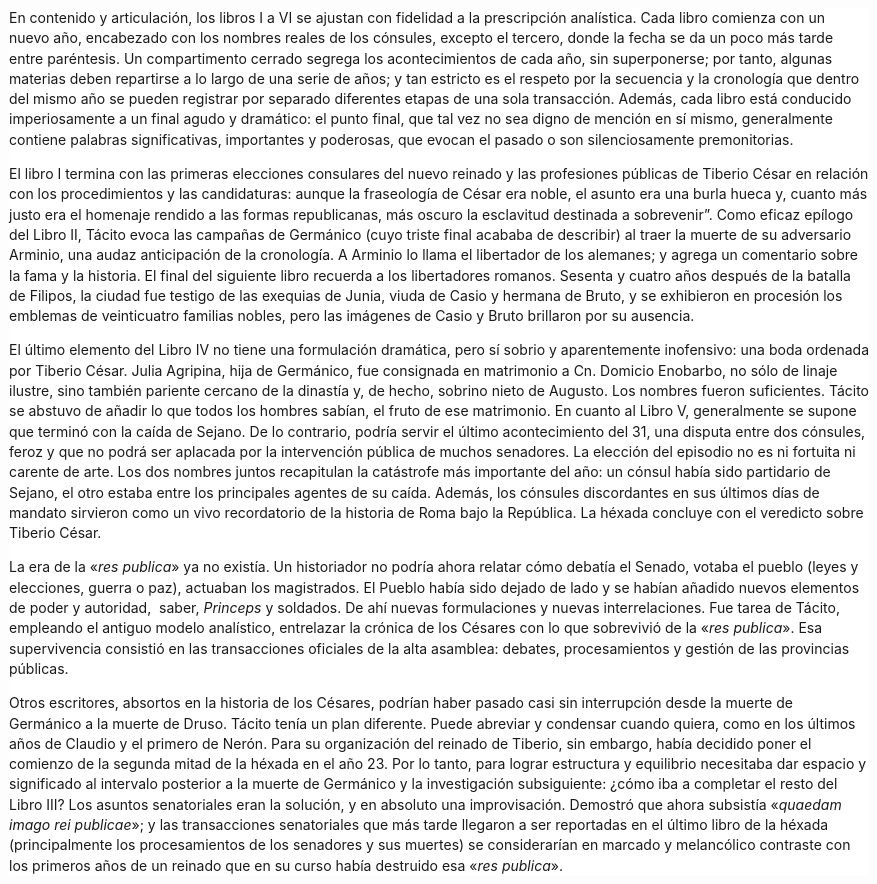En contenido y articulación, los libros I a VI se ajustan con fidelidad a la prescripción analística. Cada libro comienza con un nuevo año, encabezado con los nombres reales de los cónsules, excepto el tercero, donde la fecha se da un poco más tarde entre paréntesis. Un compartimento cerrado segrega los acontecimientos de cada año, sin superponerse; por tanto, algunas materias deben repartirse a lo largo de una serie de años; y tan estricto es el respeto por la secuencia y la cronología que dentro del mismo año se pueden registrar por separado diferentes etapas de una sola transacción. Además, cada libro está conducido imperiosamente a un final agudo y dramático: el punto final, que tal vez no sea digno de mención en sí mismo, generalmente contiene palabras significativas, importantes y poderosas, que evocan el pasado o son silenciosamente premonitorias.

El libro I termina con las primeras elecciones consulares del nuevo reinado y las profesiones públicas de Tiberio César en relación con los procedimientos y las candidaturas: aunque la fraseología de César era noble, el asunto era una burla hueca y, cuanto más justo era el homenaje rendido a las formas republicanas, más oscuro la esclavitud destinada a sobrevenir”. Como eficaz epílogo del Libro II, Tácito evoca las campañas de Germánico (cuyo triste final acababa de describir) al traer la muerte de su adversario Arminio, una audaz anticipación de la cronología. A Arminio lo llama el libertador de los alemanes; y agrega un comentario sobre la fama y la historia. El final del siguiente libro recuerda a los libertadores romanos. Sesenta y cuatro años después de la batalla de Filipos, la ciudad fue testigo de las exequias de Junia, viuda de Casio y hermana de Bruto, y se exhibieron en procesión los emblemas de veinticuatro familias nobles, pero las imágenes de Casio y Bruto brillaron por su ausencia.

El último elemento del Libro IV no tiene una formulación dramática, pero sí sobrio y aparentemente inofensivo: una boda ordenada por Tiberio César. Julia Agripina, hija de Germánico, fue consignada en matrimonio a Cn. Domicio Enobarbo, no sólo de linaje ilustre, sino también pariente cercano de la dinastía y, de hecho, sobrino nieto de Augusto. Los nombres fueron suficientes. Tácito se abstuvo de añadir lo que todos los hombres sabían, el fruto de ese matrimonio. En cuanto al Libro V, generalmente se supone que terminó con la caída de Sejano. De lo contrario, podría servir el último acontecimiento del 31, una disputa entre dos cónsules, feroz y que no podrá ser aplacada por la intervención pública de muchos senadores. La elección del episodio no es ni fortuita ni carente de arte. Los dos nombres juntos recapitulan la catástrofe más importante del año: un cónsul había sido partidario de Sejano, el otro estaba entre los principales agentes de su caída. Además, los cónsules discordantes en sus últimos días de mandato sirvieron como un vivo recordatorio de la historia de Roma bajo la República. La héxada concluye con el veredicto sobre Tiberio César.

La era de la «_res publica_» ya no existía. Un historiador no podría ahora relatar cómo debatía el Senado, votaba el pueblo (leyes y elecciones, guerra o paz), actuaban los magistrados. El Pueblo había sido dejado de lado y se habían añadido nuevos elementos de poder y autoridad,  saber, _Princeps_ y soldados. De ahí nuevas formulaciones y nuevas interrelaciones. Fue tarea de Tácito, empleando el antiguo modelo analístico, entrelazar la crónica de los Césares con lo que sobrevivió de la «_res publica_». Esa supervivencia consistió en las transacciones oficiales de la alta asamblea: debates, procesamientos y gestión de las provincias públicas.

Otros escritores, absortos en la historia de los Césares, podrían haber pasado casi sin interrupción desde la muerte de Germánico a la muerte de Druso. Tácito tenía un plan diferente. Puede abreviar y condensar cuando quiera, como en los últimos años de Claudio y el primero de Nerón. Para su organización del reinado de Tiberio, sin embargo, había decidido poner el comienzo de la segunda mitad de la héxada en el año 23. Por lo tanto, para lograr estructura y equilibrio necesitaba dar espacio y significado al intervalo posterior a la muerte de Germánico y la investigación subsiguiente: ¿cómo iba a completar el resto del Libro III? Los asuntos senatoriales eran la solución, y en absoluto una improvisación. Demostró que ahora subsistía «_quaedam imago rei publicae_»; y las transacciones senatoriales que más tarde llegaron a ser reportadas en el último libro de la héxada (principalmente los procesamientos de los senadores y sus muertes) se considerarían en marcado y melancólico contraste con los primeros años de un reinado que en su curso había destruido esa «_res publica_».
